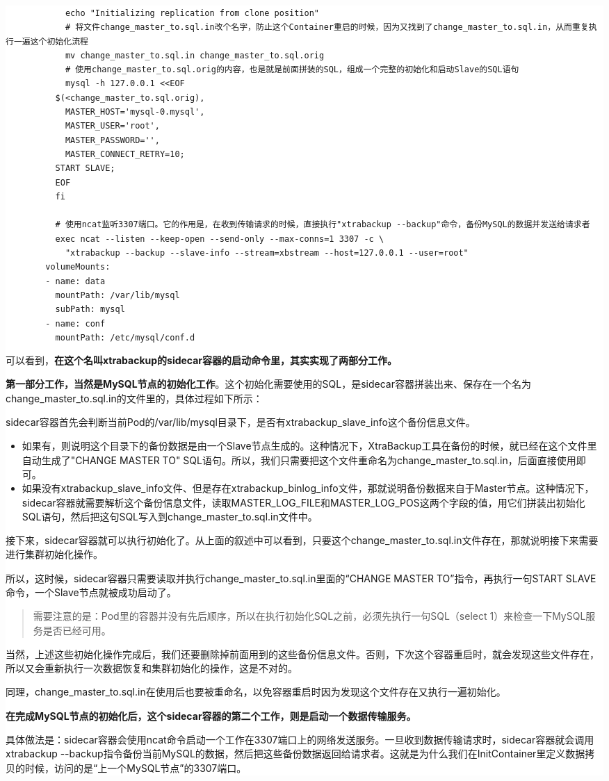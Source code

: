 ```
            echo "Initializing replication from clone position"
            # 将文件change_master_to.sql.in改个名字，防止这个Container重启的时候，因为又找到了change_master_to.sql.in，从而重复执行一遍这个初始化流程
            mv change_master_to.sql.in change_master_to.sql.orig
            # 使用change_master_to.sql.orig的内容，也是就是前面拼装的SQL，组成一个完整的初始化和启动Slave的SQL语句
            mysql -h 127.0.0.1 <<EOF
          $(<change_master_to.sql.orig),
            MASTER_HOST='mysql-0.mysql',
            MASTER_USER='root',
            MASTER_PASSWORD='',
            MASTER_CONNECT_RETRY=10;
          START SLAVE;
          EOF
          fi
          
          # 使用ncat监听3307端口。它的作用是，在收到传输请求的时候，直接执行"xtrabackup --backup"命令，备份MySQL的数据并发送给请求者
          exec ncat --listen --keep-open --send-only --max-conns=1 3307 -c \
            "xtrabackup --backup --slave-info --stream=xbstream --host=127.0.0.1 --user=root"
        volumeMounts:
        - name: data
          mountPath: /var/lib/mysql
          subPath: mysql
        - name: conf
          mountPath: /etc/mysql/conf.d
```

可以看到，**在这个名叫xtrabackup的sidecar容器的启动命令里，其实实现了两部分工作。**

**第一部分工作，当然是MySQL节点的初始化工作**。这个初始化需要使用的SQL，是sidecar容器拼装出来、保存在一个名为change\_master\_to.sql.in的文件里的，具体过程如下所示：

sidecar容器首先会判断当前Pod的/var/lib/mysql目录下，是否有xtrabackup\_slave\_info这个备份信息文件。

- 如果有，则说明这个目录下的备份数据是由一个Slave节点生成的。这种情况下，XtraBackup工具在备份的时候，就已经在这个文件里自动生成了"CHANGE MASTER TO" SQL语句。所以，我们只需要把这个文件重命名为change\_master\_to.sql.in，后面直接使用即可。
- 如果没有xtrabackup\_slave\_info文件、但是存在xtrabackup\_binlog\_info文件，那就说明备份数据来自于Master节点。这种情况下，sidecar容器就需要解析这个备份信息文件，读取MASTER\_LOG\_FILE和MASTER\_LOG\_POS这两个字段的值，用它们拼装出初始化SQL语句，然后把这句SQL写入到change\_master\_to.sql.in文件中。



接下来，sidecar容器就可以执行初始化了。从上面的叙述中可以看到，只要这个change\_master\_to.sql.in文件存在，那就说明接下来需要进行集群初始化操作。

所以，这时候，sidecar容器只需要读取并执行change\_master\_to.sql.in里面的“CHANGE MASTER TO”指令，再执行一句START SLAVE命令，一个Slave节点就被成功启动了。

> 需要注意的是：Pod里的容器并没有先后顺序，所以在执行初始化SQL之前，必须先执行一句SQL（select 1）来检查一下MySQL服务是否已经可用。

当然，上述这些初始化操作完成后，我们还要删除掉前面用到的这些备份信息文件。否则，下次这个容器重启时，就会发现这些文件存在，所以又会重新执行一次数据恢复和集群初始化的操作，这是不对的。

同理，change\_master\_to.sql.in在使用后也要被重命名，以免容器重启时因为发现这个文件存在又执行一遍初始化。

**在完成MySQL节点的初始化后，这个sidecar容器的第二个工作，则是启动一个数据传输服务。**

具体做法是：sidecar容器会使用ncat命令启动一个工作在3307端口上的网络发送服务。一旦收到数据传输请求时，sidecar容器就会调用xtrabackup --backup指令备份当前MySQL的数据，然后把这些备份数据返回给请求者。这就是为什么我们在InitContainer里定义数据拷贝的时候，访问的是“上一个MySQL节点”的3307端口。
